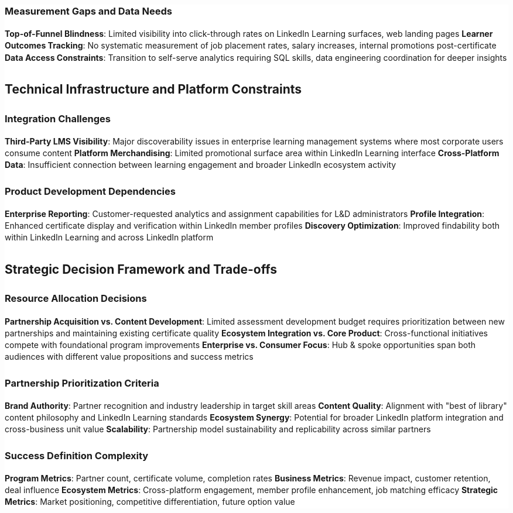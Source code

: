 ### Measurement Gaps and Data Needs
**Top-of-Funnel Blindness**: Limited visibility into click-through rates on LinkedIn Learning surfaces, web landing pages
**Learner Outcomes Tracking**: No systematic measurement of job placement rates, salary increases, internal promotions post-certificate
**Data Access Constraints**: Transition to self-serve analytics requiring SQL skills, data engineering coordination for deeper insights

## Technical Infrastructure and Platform Constraints

### Integration Challenges
**Third-Party LMS Visibility**: Major discoverability issues in enterprise learning management systems where most corporate users consume content
**Platform Merchandising**: Limited promotional surface area within LinkedIn Learning interface
**Cross-Platform Data**: Insufficient connection between learning engagement and broader LinkedIn ecosystem activity

### Product Development Dependencies
**Enterprise Reporting**: Customer-requested analytics and assignment capabilities for L&D administrators
**Profile Integration**: Enhanced certificate display and verification within LinkedIn member profiles
**Discovery Optimization**: Improved findability both within LinkedIn Learning and across LinkedIn platform

## Strategic Decision Framework and Trade-offs

### Resource Allocation Decisions
**Partnership Acquisition vs. Content Development**: Limited assessment development budget requires prioritization between new partnerships and maintaining existing certificate quality
**Ecosystem Integration vs. Core Product**: Cross-functional initiatives compete with foundational program improvements
**Enterprise vs. Consumer Focus**: Hub & spoke opportunities span both audiences with different value propositions and success metrics

### Partnership Prioritization Criteria
**Brand Authority**: Partner recognition and industry leadership in target skill areas
**Content Quality**: Alignment with "best of library" content philosophy and LinkedIn Learning standards
**Ecosystem Synergy**: Potential for broader LinkedIn platform integration and cross-business unit value
**Scalability**: Partnership model sustainability and replicability across similar partners

### Success Definition Complexity
**Program Metrics**: Partner count, certificate volume, completion rates
**Business Metrics**: Revenue impact, customer retention, deal influence
**Ecosystem Metrics**: Cross-platform engagement, member profile enhancement, job matching efficacy
**Strategic Metrics**: Market positioning, competitive differentiation, future option value
